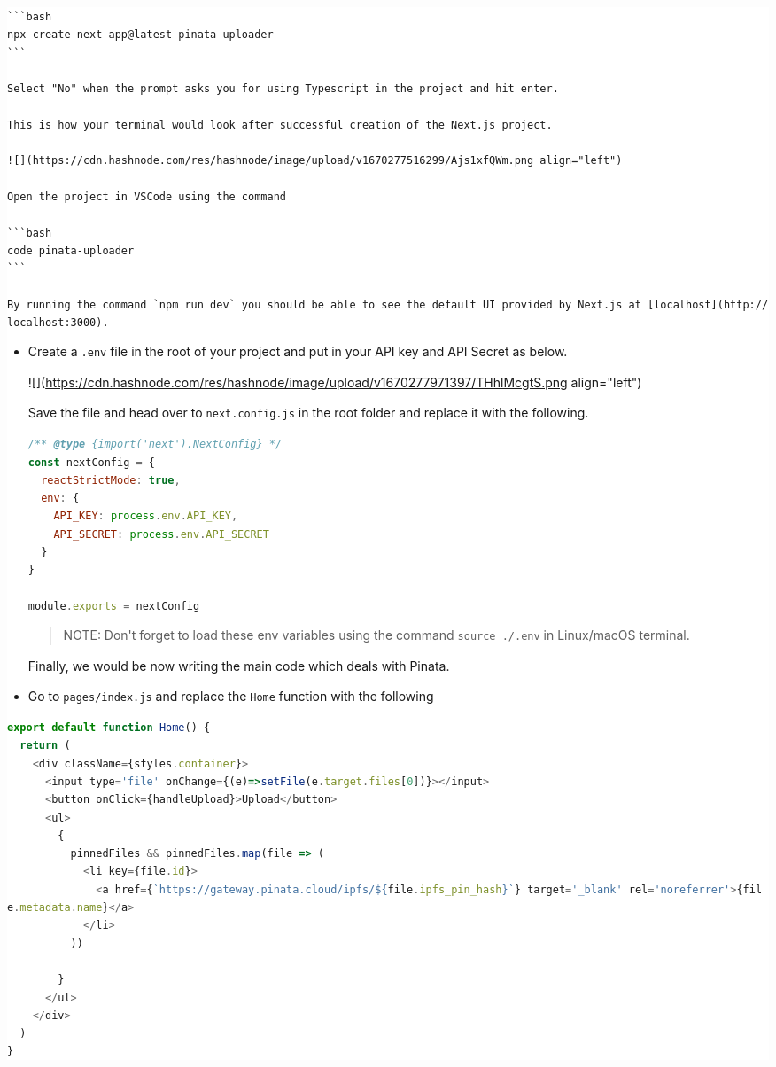     ```bash
    npx create-next-app@latest pinata-uploader
    ```
    
    Select "No" when the prompt asks you for using Typescript in the project and hit enter.
    
    This is how your terminal would look after successful creation of the Next.js project.
    
    ![](https://cdn.hashnode.com/res/hashnode/image/upload/v1670277516299/Ajs1xfQWm.png align="left")
    
    Open the project in VSCode using the command
    
    ```bash
    code pinata-uploader
    ```
    
    By running the command `npm run dev` you should be able to see the default UI provided by Next.js at [localhost](http://localhost:3000).
    

*   Create a `.env` file in the root of your project and put in your API key and API Secret as below.
    
    ![](https://cdn.hashnode.com/res/hashnode/image/upload/v1670277971397/THhlMcgtS.png align="left")
    
    Save the file and head over to `next.config.js` in the root folder and replace it with the following.
    
    ```javascript
    /** @type {import('next').NextConfig} */
    const nextConfig = {
      reactStrictMode: true,
      env: {
        API_KEY: process.env.API_KEY,
        API_SECRET: process.env.API_SECRET
      }
    }
    
    module.exports = nextConfig
    ```
    
    > NOTE: Don't forget to load these env variables using the command `source ./.env` in Linux/macOS terminal.  
    
    Finally, we would be now writing the main code which deals with Pinata.
    

*   Go to `pages/index.js` and replace the `Home` function with the following
    

```javascript
export default function Home() {
  return (
    <div className={styles.container}>
      <input type='file' onChange={(e)=>setFile(e.target.files[0])}></input>
      <button onClick={handleUpload}>Upload</button>
      <ul>
        {
          pinnedFiles && pinnedFiles.map(file => (
            <li key={file.id}>
              <a href={`https://gateway.pinata.cloud/ipfs/${file.ipfs_pin_hash}`} target='_blank' rel='noreferrer'>{file.metadata.name}</a>
            </li>
          ))
          
        }
      </ul>
    </div>
  )
}
```